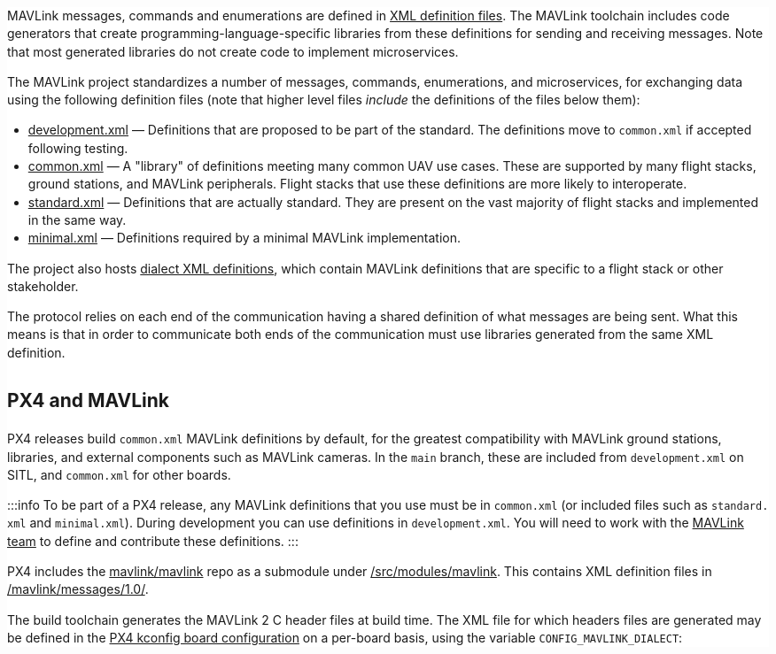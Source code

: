 MAVLink messages, commands and enumerations are defined in [XML definition files](https://mavlink.io/en/guide/define_xml_element.html).
The MAVLink toolchain includes code generators that create programming-language-specific libraries from these definitions for sending and receiving messages.
Note that most generated libraries do not create code to implement microservices.

The MAVLink project standardizes a number of messages, commands, enumerations, and microservices, for exchanging data using the following definition files (note that higher level files _include_ the definitions of the files below them):

- [development.xml](https://mavlink.io/en/messages/development.html) — Definitions that are proposed to be part of the standard.
  The definitions move to `common.xml` if accepted following testing.
- [common.xml](https://mavlink.io/en/messages/common.html) — A "library" of definitions meeting many common UAV use cases.
  These are supported by many flight stacks, ground stations, and MAVLink peripherals.
  Flight stacks that use these definitions are more likely to interoperate.
- [standard.xml](https://mavlink.io/en/messages/standard.html) — Definitions that are actually standard.
  They are present on the vast majority of flight stacks and implemented in the same way.
- [minimal.xml](https://mavlink.io/en/messages/minimal.html) — Definitions required by a minimal MAVLink implementation.

The project also hosts [dialect XML definitions](https://mavlink.io/en/messages/#dialects), which contain MAVLink definitions that are specific to a flight stack or other stakeholder.

The protocol relies on each end of the communication having a shared definition of what messages are being sent.
What this means is that in order to communicate both ends of the communication must use libraries generated from the same XML definition.



## PX4 and MAVLink

PX4 releases build `common.xml` MAVLink definitions by default, for the greatest compatibility with MAVLink ground stations, libraries, and external components such as MAVLink cameras.
In the `main` branch, these are included from `development.xml` on SITL, and `common.xml` for other boards.

:::info
To be part of a PX4 release, any MAVLink definitions that you use must be in `common.xml` (or included files such as `standard.xml` and `minimal.xml`).
During development you can use definitions in `development.xml`.
You will need to work with the [MAVLink team](https://mavlink.io/en/contributing/contributing.html) to define and contribute these definitions.
:::

PX4 includes the [mavlink/mavlink](https://github.com/mavlink/mavlink) repo as a submodule under [/src/modules/mavlink](https://github.com/PX4/PX4-Autopilot/tree/main/src/modules/mavlink).
This contains XML definition files in [/mavlink/messages/1.0/](https://github.com/mavlink/mavlink/blob/master/message_definitions/v1.0/).

The build toolchain generates the MAVLink 2 C header files at build time.
The XML file for which headers files are generated may be defined in the [PX4 kconfig board configuration](../hardware/porting_guide_config.md#px4-board-configuration-kconfig) on a per-board basis, using the variable `CONFIG_MAVLINK_DIALECT`:
